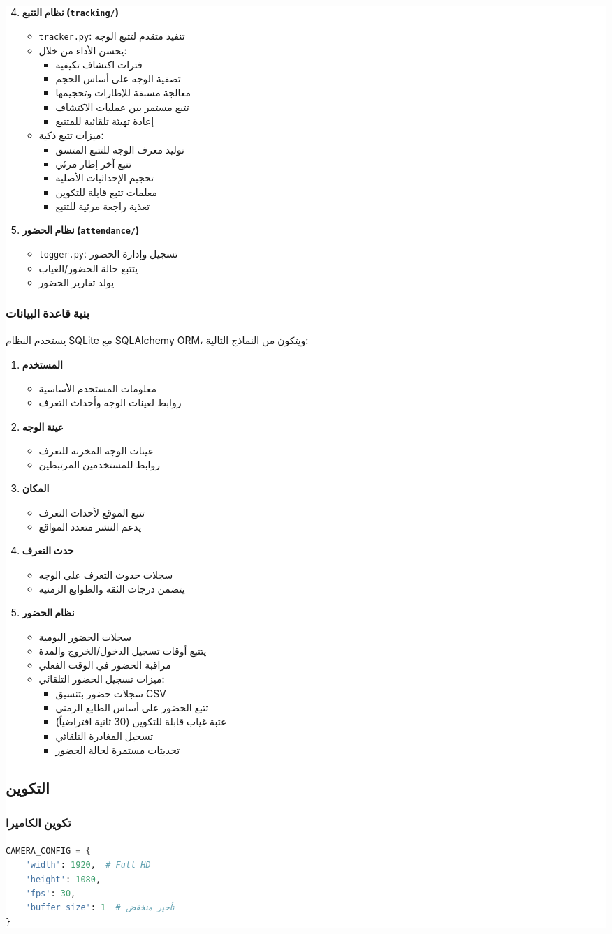 4. **نظام التتبع (`tracking/`)**
   - `tracker.py`: تنفيذ متقدم لتتبع الوجه
   - يحسن الأداء من خلال:
     * فترات اكتشاف تكيفية
     * تصفية الوجه على أساس الحجم
     * معالجة مسبقة للإطارات وتحجيمها
     * تتبع مستمر بين عمليات الاكتشاف
     * إعادة تهيئة تلقائية للمتتبع
   - ميزات تتبع ذكية:
     * توليد معرف الوجه للتتبع المتسق
     * تتبع آخر إطار مرئي
     * تحجيم الإحداثيات الأصلية
     * معلمات تتبع قابلة للتكوين
     * تغذية راجعة مرئية للتتبع

5. **نظام الحضور (`attendance/`)**
   - `logger.py`: تسجيل وإدارة الحضور
   - يتتبع حالة الحضور/الغياب
   - يولد تقارير الحضور

### بنية قاعدة البيانات

يستخدم النظام SQLite مع SQLAlchemy ORM، ويتكون من النماذج التالية:

1. **المستخدم**
   - معلومات المستخدم الأساسية
   - روابط لعينات الوجه وأحداث التعرف

2. **عينة الوجه**
   - عينات الوجه المخزنة للتعرف
   - روابط للمستخدمين المرتبطين

3. **المكان**
   - تتبع الموقع لأحداث التعرف
   - يدعم النشر متعدد المواقع

4. **حدث التعرف**
   - سجلات حدوث التعرف على الوجه
   - يتضمن درجات الثقة والطوابع الزمنية

5. **نظام الحضور**
   - سجلات الحضور اليومية
   - يتتبع أوقات تسجيل الدخول/الخروج والمدة
   - مراقبة الحضور في الوقت الفعلي
   - ميزات تسجيل الحضور التلقائي:
     * سجلات حضور بتنسيق CSV
     * تتبع الحضور على أساس الطابع الزمني
     * عتبة غياب قابلة للتكوين (30 ثانية افتراضياً)
     * تسجيل المغادرة التلقائي
     * تحديثات مستمرة لحالة الحضور

## التكوين

### تكوين الكاميرا
```python
CAMERA_CONFIG = {
    'width': 1920,  # Full HD
    'height': 1080,
    'fps': 30,
    'buffer_size': 1  # تأخير منخفض
}
```
